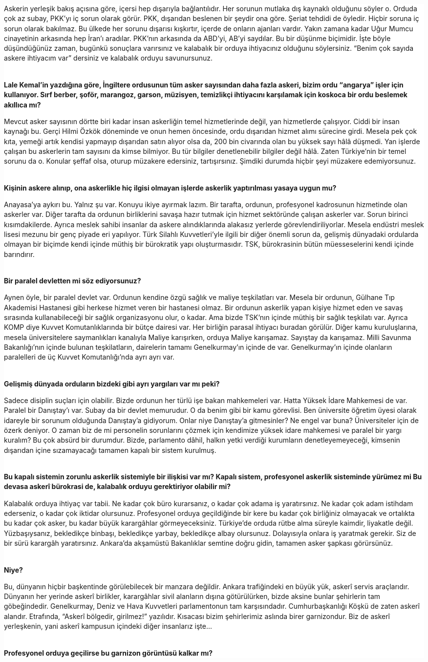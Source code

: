 <p>Askerin yerleşik bakış açısına göre, içersi hep dışarıyla bağlantılıdır. Her sorunun mutlaka dış kaynaklı olduğunu söyler o. Orduda çok az subay, PKK’yı iç sorun olarak görür. PKK, dışarıdan beslenen bir şeydir ona göre. Şeriat tehdidi de öyledir. Hiçbir soruna iç sorun olarak bakılmaz. Bu ülkede her sorunu dışarısı kışkırtır, içerde de onların ajanları vardır. Yakın zamana kadar Uğur Mumcu cinayetinin arkasında hep İran’ı aradılar. PKK’nın arkasında da ABD’yi, AB’yi saydılar. Bu bir düşünme biçimidir. İşte böyle düşündüğünüz zaman, bugünkü sonuçlara varırsınız ve kalabalık bir orduya ihtiyacınız olduğunu söylersiniz. “Benim çok sayıda askere ihtiyacım var” dersiniz ve kalabalık orduyu savunursunuz. </p>
<p><b><br/>Lale Kemal’in yazdığına göre, İngiltere ordusunun tüm asker sayısından daha fazla askeri, bizim ordu “angarya” işler için kullanıyor. Sırf berber, şoför, marangoz, garson, müzisyen, temizlikçi ihtiyacını karşılamak için koskoca bir ordu beslemek akıllıca mı?</b></p>
<p>Mevcut asker sayısının dörtte biri kadar insan askerliğin temel hizmetlerinde değil, yan hizmetlerde çalışıyor. Ciddi bir insan kaynağı bu. Gerçi Hilmi Özkök döneminde ve onun hemen öncesinde, ordu dışarıdan hizmet alımı sürecine girdi. Mesela pek çok kıta, yemeği artık kendisi yapmayıp dışarıdan satın alıyor olsa da, 200 bin civarında olan bu yüksek sayı hâlâ düşmedi. Yan işlerde çalışan bu askerlerin tam sayısını da kimse bilmiyor. Bu tür bilgiler denetlenebilir bilgiler değil hâlâ. Zaten Türkiye’nin bir temel sorunu da o. Konular şeffaf olsa, oturup müzakere edersiniz, tartışırsınız. Şimdiki durumda hiçbir şeyi müzakere edemiyorsunuz. </p>
<p><b><br/>Kişinin askere alınıp, ona askerlikle hiç ilgisi olmayan işlerde askerlik yaptırılması yasaya uygun mu?</b></p>
<p>Anayasa’ya aykırı bu. Yalnız şu var. Konuyu ikiye ayırmak lazım. Bir tarafta, ordunun, profesyonel kadrosunun hizmetinde olan askerler var. Diğer tarafta da ordunun birliklerini savaşa hazır tutmak için hizmet sektöründe çalışan askerler var. Sorun birinci kısımdakilerde. Ayrıca meslek sahibi insanlar da askere alındıklarında alakasız yerlerde görevlendiriliyorlar. Mesela endüstri meslek lisesi mezunu bir genç piyade eri yapılıyor. Türk Silahlı Kuvvetleri’yle ilgili bir diğer önemli sorun da, gelişmiş dünyadaki ordularda olmayan bir biçimde kendi içinde müthiş bir bürokratik yapı oluşturmasıdır. TSK, bürokrasinin bütün müesseselerini kendi içinde barındırır.</p>
<p><b><br/>Bir paralel devletten mi söz ediyorsunuz?</b></p>
<p>Aynen öyle, bir paralel devlet var. Ordunun kendine özgü sağlık ve maliye teşkilatları var. Mesela bir ordunun, Gülhane Tıp Akademisi Hastanesi gibi herkese hizmet veren bir hastanesi olmaz. Bir ordunun askerlik yapan kişiye hizmet eden ve savaş sırasında kullanabileceği bir sağlık organizasyonu olur, o kadar. Ama bizde TSK’nın içinde müthiş bir sağlık teşkilatı var. Ayrıca KOMP diye Kuvvet Komutanlıklarında bir bütçe dairesi var. Her birliğin parasal ihtiyacı buradan görülür. Diğer kamu kuruluşlarına, mesela üniversitelere saymanlıkları kanalıyla Maliye karışırken, orduya Maliye karışamaz. Sayıştay da karışamaz. Milli Savunma Bakanlığı’nın içinde bulunan teşkilatların, dairelerin tamamı Genelkurmay’ın içinde de var. Genelkurmay’ın içinde olanların paralelleri de üç Kuvvet Komutanlığı’nda ayrı ayrı var. </p>
<p><b><br/>Gelişmiş dünyada orduların bizdeki gibi ayrı yargıları var mı peki?</b></p>
<p>Sadece disiplin suçları için olabilir. Bizde ordunun her türlü işe bakan mahkemeleri var. Hatta Yüksek İdare Mahkemesi de var. Paralel bir Danıştay’ı var. Subay da bir devlet memurudur. O da benim gibi bir kamu görevlisi. Ben üniversite öğretim üyesi olarak idareyle bir sorunum olduğunda Danıştay’a gidiyorum. Onlar niye Danıştay’a gitmesinler? Ne engel var buna? Üniversiteler için de özerk deniyor. O zaman biz de mi personelin sorunlarını çözmek için kendimize yüksek idare mahkemesi ve paralel bir yargı kuralım? Bu çok absürd bir durumdur. Bizde, parlamento dâhil, halkın yetki verdiği kurumların denetleyemeyeceği, kimsenin dışarıdan içine sızamayacağı tamamen kapalı bir sistem kurulmuş. </p>
<p><b><br/>Bu kapalı sistemin zorunlu askerlik sistemiyle bir ilişkisi var mı? Kapalı sistem, profesyonel askerlik sisteminde yürümez mi Bu devasa askerî bürokrasi de, kalabalık orduyu gerektiriyor olabilir mi?</b></p>
<p>Kalabalık orduya ihtiyaç var tabii. Ne kadar çok büro kurarsanız, o kadar çok adama iş yaratırsınız. Ne kadar çok adam istihdam ederseniz, o kadar çok iktidar olursunuz. Profesyonel orduya geçildiğinde bir kere bu kadar çok birliğiniz olmayacak ve ortalıkta bu kadar çok asker, bu kadar büyük karargâhlar görmeyeceksiniz. Türkiye’de orduda rütbe alma süreyle kaimdir, liyakatle değil. Yüzbaşıysanız, bekledikçe binbaşı, bekledikçe yarbay, bekledikçe albay olursunuz. Dolayısıyla onlara iş yaratmak gerekir. Siz de bir sürü karargâh yaratırsınız. Ankara’da akşamüstü Bakanlıklar semtine doğru gidin, tamamen asker şapkası görürsünüz. </p>
<p><b><br/>Niye?</b></p>
<p>Bu, dünyanın hiçbir başkentinde görülebilecek bir manzara değildir. Ankara trafiğindeki en büyük yük, askerî servis araçlarıdır. Dünyanın her yerinde askerî birlikler, karargâhlar sivil alanların dışına götürülürken, bizde aksine bunlar şehirlerin tam göbeğindedir. Genelkurmay, Deniz ve Hava Kuvvetleri parlamentonun tam karşısındadır. Cumhurbaşkanlığı Köşkü de zaten askerî alandır. Etrafında, “Askerî bölgedir, girilmez!” yazılıdır. Kısacası bizim şehirlerimiz aslında birer garnizondur. Biz de askerî yerleşkenin, yani askerî kampusun içindeki diğer insanlarız işte... </p>
<p><b><br/>Profesyonel orduya geçilirse bu garnizon görüntüsü kalkar mı?</b></p>